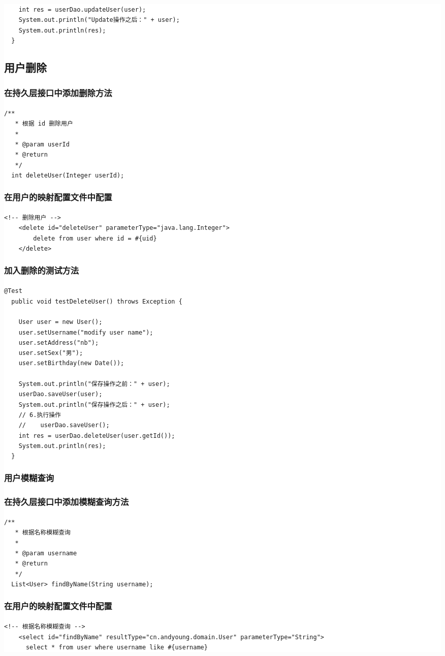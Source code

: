 ```
    int res = userDao.updateUser(user);
    System.out.println("Update操作之后：" + user);
    System.out.println(res);
  }
```
## 用户删除
### 在持久层接口中添加删除方法
```
/**
   * 根据 id 删除用户
   *
   * @param userId
   * @return
   */
  int deleteUser(Integer userId);
```
### 在用户的映射配置文件中配置
```
<!-- 删除用户 -->
    <delete id="deleteUser" parameterType="java.lang.Integer">
        delete from user where id = #{uid}
    </delete>
```
### 加入删除的测试方法
```
@Test
  public void testDeleteUser() throws Exception {

    User user = new User();
    user.setUsername("modify user name");
    user.setAddress("nb");
    user.setSex("男");
    user.setBirthday(new Date());

    System.out.println("保存操作之前：" + user);
    userDao.saveUser(user);
    System.out.println("保存操作之后：" + user);
    // 6.执行操作
    //    userDao.saveUser();
    int res = userDao.deleteUser(user.getId());
    System.out.println(res);
  }
```
### 用户模糊查询
### 在持久层接口中添加模糊查询方法
```
/**
   * 根据名称模糊查询
   *
   * @param username
   * @return
   */
  List<User> findByName(String username);
```
### 在用户的映射配置文件中配置
```
<!-- 根据名称模糊查询 -->
    <select id="findByName" resultType="cn.andyoung.domain.User" parameterType="String">
      select * from user where username like #{username}
```